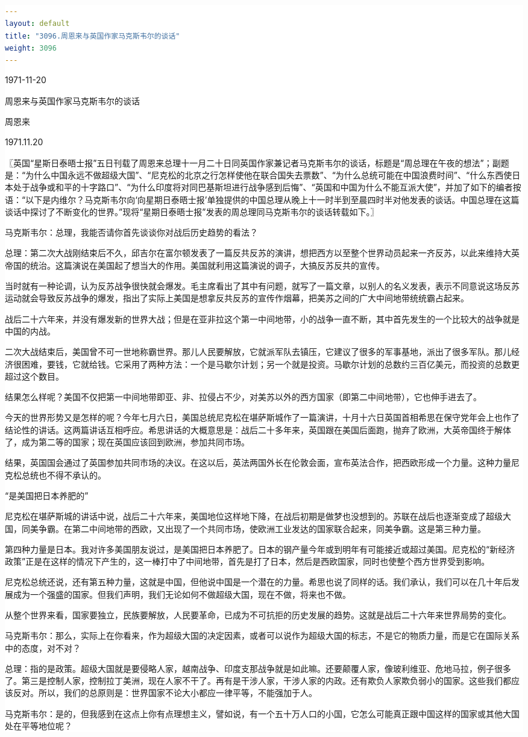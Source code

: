 ```yaml
---
layout: default
title: "3096.周恩来与英国作家马克斯韦尔的谈话"
weight: 3096
---
```


1971-11-20

周恩来与英国作家马克斯韦尔的谈话

周恩来

1971.11.20

〖英国“星斯日泰晤士报”五日刊载了周恩来总理十一月二十日同英国作家兼记者马克斯韦尔的谈话，标题是“周总理在午夜的想法”；副题是：“为什么中国永远不做超级大国”、“尼克松的北京之行怎样使他在联合国失去票数”、“为什么总统可能在中国浪费时间”、“什么东西使日本处于战争或和平的十字路口”、“为什么印度将对同巴基斯坦进行战争感到后悔”、“英国和中国为什么不能互派大使”，并加了如下的编者按语：“以下是内维尔？马克斯韦尔向‘向星期日泰晤士报’单独提供的中国总理从晚上十一时半到至晨四时半对他发表的谈话。中国总理在这篇谈话中探讨了不断变化的世界。”现将“星期日泰晤士报”发表的周总理同马克斯韦尔的谈话转载如下。〗

马克斯韦尔：总理，我能否请你首先谈谈你对战后历史趋势的看法？

总理：第二次大战刚结束后不久，邱吉尔在富尔顿发表了一篇反共反苏的演讲，想把西方以至整个世界动员起来一齐反苏，以此来维持大英帝国的统治。这篇演说在美国起了想当大的作用。美国就利用这篇演说的调子，大搞反苏反共的宣传。

当时就有一种论调，认为反苏战争很快就会爆发。毛主席看出了其中有问题，就写了一篇文章，以别人的名义发表，表示不同意说这场反苏运动就会导致反苏战争的爆发，指出了实际上美国是想拿反共反苏的宣传作烟幕，把美苏之间的广大中间地带统统霸占起来。

战后二十六年来，并没有爆发新的世界大战；但是在亚非拉这个第一中间地带，小的战争一直不断，其中首先发生的一个比较大的战争就是中国的内战。

二次大战结束后，美国曾不可一世地称霸世界。那儿人民要解放，它就派军队去镇压，它建议了很多的军事基地，派出了很多军队。那儿经济很困难，要钱，它就给钱。它采用了两种方法：一个是马歇尔计划；另一个就是投资。马歇尔计划的总数约三百亿美元，而投资的总数更超过这个数目。

结果怎么样呢？美国不仅把第一中间地带即亚、非、拉侵占不少，对美苏以外的西方国家（即第二中间地带），它也伸手进去了。

今天的世界形势又是怎样的呢？今年七月六日，美国总统尼克松在堪萨斯城作了一篇演讲，十月十六日英国首相希思在保守党年会上也作了结论性的讲话。这两篇讲话互相呼应。希思讲话的大概意思是：战后二十多年来，英国跟在美国后面跑，抛弃了欧洲，大英帝国终于解体了，成为第二等的国家；现在英国应该回到欧洲，参加共同市场。

结果，英国国会通过了英国参加共同市场的决议。在这以后，英法两国外长在伦敦会面，宣布英法合作，把西欧形成一个力量。这种力量尼克松总统也不得不承认的。

“是美国把日本养肥的”

尼克松在堪萨斯城的讲话中说，战后二十六年来，美国地位这样地下降，在战后初期是做梦也没想到的。苏联在战后也逐渐变成了超级大国，同美争霸。在第二中间地带的西欧，又出现了一个共同市场，使欧洲工业发达的国家联合起来，同美争霸。这是第三种力量。

第四种力量是日本。我对许多美国朋友说过，是美国把日本养肥了。日本的钢产量今年或到明年有可能接近或超过美国。尼克松的“新经济政策”正是在这样的情况下产生的，这一棒打中了中间地带，首先是打了日本，然后是西欧国家，同时也使整个西方世界受到影响。

尼克松总统还说，还有第五种力量，这就是中国，但他说中国是一个潜在的力量。希思也说了同样的话。我们承认，我们可以在几十年后发展成为一个强盛的国家。但我们声明，我们无论如何不做超级大国，现在不做，将来也不做。

从整个世界来看，国家要独立，民族要解放，人民要革命，已成为不可抗拒的历史发展的趋势。这就是战后二十六年来世界局势的变化。

马克斯韦尔：那么，实际上在你看来，作为超级大国的决定因素，或者可以说作为超级大国的标志，不是它的物质力量，而是它在国际关系中的态度，对不对？

总理：指的是政策。超级大国就是要侵略人家，越南战争、印度支那战争就是如此嘛。还要颠覆人家，像玻利维亚、危地马拉，例子很多了。第三是控制人家，控制拉丁美洲，现在人家不干了。再有是干涉人家，干涉人家的内政。还有欺负人家欺负弱小的国家。这些我们都应该反对。所以，我们的总原则是：世界国家不论大小都应一律平等，不能强加于人。

马克斯韦尔：是的，但我感到在这点上你有点理想主义，譬如说，有一个五十万人口的小国，它怎么可能真正跟中国这样的国家或其他大国处在平等地位呢？
